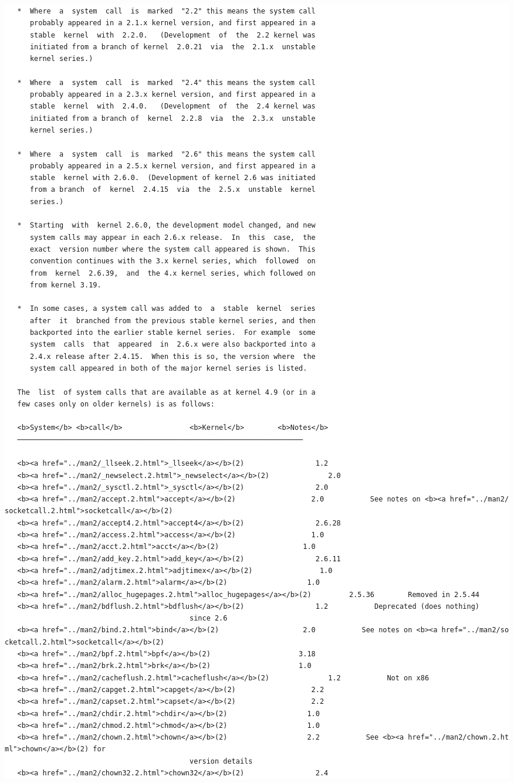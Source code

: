        *  Where  a  system  call  is  marked  "2.2" this means the system call
          probably appeared in a 2.1.x kernel version, and first appeared in a
          stable  kernel  with  2.2.0.   (Development  of  the  2.2 kernel was
          initiated from a branch of kernel  2.0.21  via  the  2.1.x  unstable
          kernel series.)

       *  Where  a  system  call  is  marked  "2.4" this means the system call
          probably appeared in a 2.3.x kernel version, and first appeared in a
          stable  kernel  with  2.4.0.   (Development  of  the  2.4 kernel was
          initiated from a branch of  kernel  2.2.8  via  the  2.3.x  unstable
          kernel series.)

       *  Where  a  system  call  is  marked  "2.6" this means the system call
          probably appeared in a 2.5.x kernel version, and first appeared in a
          stable  kernel with 2.6.0.  (Development of kernel 2.6 was initiated
          from a branch  of  kernel  2.4.15  via  the  2.5.x  unstable  kernel
          series.)

       *  Starting  with  kernel 2.6.0, the development model changed, and new
          system calls may appear in each 2.6.x release.  In  this  case,  the
          exact  version number where the system call appeared is shown.  This
          convention continues with the 3.x kernel series, which  followed  on
          from  kernel  2.6.39,  and  the 4.x kernel series, which followed on
          from kernel 3.19.

       *  In some cases, a system call was added to  a  stable  kernel  series
          after  it  branched from the previous stable kernel series, and then
          backported into the earlier stable kernel series.  For example  some
          system  calls  that  appeared  in  2.6.x were also backported into a
          2.4.x release after 2.4.15.  When this is so, the version where  the
          system call appeared in both of the major kernel series is listed.

       The  list  of system calls that are available as at kernel 4.9 (or in a
       few cases only on older kernels) is as follows:

       <b>System</b> <b>call</b>                <b>Kernel</b>        <b>Notes</b>
       ────────────────────────────────────────────────────────────────────

       <b><a href="../man2/_llseek.2.html">_llseek</a></b>(2)                 1.2
       <b><a href="../man2/_newselect.2.html">_newselect</a></b>(2)              2.0
       <b><a href="../man2/_sysctl.2.html">_sysctl</a></b>(2)                 2.0
       <b><a href="../man2/accept.2.html">accept</a></b>(2)                  2.0           See notes on <b><a href="../man2/socketcall.2.html">socketcall</a></b>(2)
       <b><a href="../man2/accept4.2.html">accept4</a></b>(2)                 2.6.28
       <b><a href="../man2/access.2.html">access</a></b>(2)                  1.0
       <b><a href="../man2/acct.2.html">acct</a></b>(2)                    1.0
       <b><a href="../man2/add_key.2.html">add_key</a></b>(2)                 2.6.11
       <b><a href="../man2/adjtimex.2.html">adjtimex</a></b>(2)                1.0
       <b><a href="../man2/alarm.2.html">alarm</a></b>(2)                   1.0
       <b><a href="../man2/alloc_hugepages.2.html">alloc_hugepages</a></b>(2)         2.5.36        Removed in 2.5.44
       <b><a href="../man2/bdflush.2.html">bdflush</a></b>(2)                 1.2           Deprecated (does nothing)
                                                since 2.6
       <b><a href="../man2/bind.2.html">bind</a></b>(2)                    2.0           See notes on <b><a href="../man2/socketcall.2.html">socketcall</a></b>(2)
       <b><a href="../man2/bpf.2.html">bpf</a></b>(2)                     3.18
       <b><a href="../man2/brk.2.html">brk</a></b>(2)                     1.0
       <b><a href="../man2/cacheflush.2.html">cacheflush</a></b>(2)              1.2           Not on x86
       <b><a href="../man2/capget.2.html">capget</a></b>(2)                  2.2
       <b><a href="../man2/capset.2.html">capset</a></b>(2)                  2.2
       <b><a href="../man2/chdir.2.html">chdir</a></b>(2)                   1.0
       <b><a href="../man2/chmod.2.html">chmod</a></b>(2)                   1.0
       <b><a href="../man2/chown.2.html">chown</a></b>(2)                   2.2           See <b><a href="../man2/chown.2.html">chown</a></b>(2) for
                                                version details
       <b><a href="../man2/chown32.2.html">chown32</a></b>(2)                 2.4